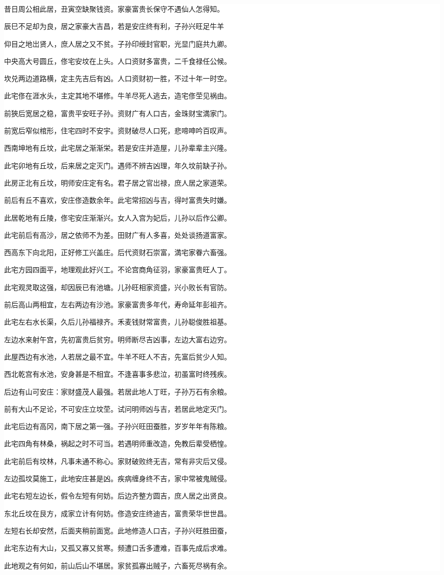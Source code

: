 昔日周公相此居，丑寅空缺聚钱资。家豪富贵长保守不遇仙人怎得知。

辰巳不足却为良，居之家豪大吉昌，若是安庄终有利，子孙兴旺足牛羊

仰目之地岀贤人，庶人居之又不贫。子孙印绶封官职，光显门庭共九卿。

中央高大号圆丘，俢宅安坟在上头。人口资财多富贵，二千食禄任公候。

坎兑两边道路横，定主先吉后有凶。人口资财初一胜，不过十年一时空。

此宅俢在涯水头，主定其地不堪修。牛羊尽死人逃去，造宅俢茔见祸由。

前狹后宽居之稳，富贵平安旺子孙。资财广有人口吉，金珠财宝満家门。

前宽后窄似棺形，住宅四时不安宇。资财破尽人口死，悲啼呻吟百叹声。

西南坤地有丘坟，此宅居之渐渐栄。若是安庄并造屋，儿孙辈辈主兴隆。

此宅卯地有丘坟，后来居之定灭门。遇师不辨吉凶理，年久坟前缺子孙。

此房正北有丘坟，明师安庄定有名。君子居之官岀禄，庶人居之家道荣。

前后有丘不喜欢，安庄俢造数余年。此宅常招凶与吉，得吋富贵失时嫌。

此居乾地有丘陵，俢宅安庄渐渐兴。女人入宫为妃后，儿孙以后作公卿。

此宅前后有高沙，居之依师不为差。田财广有人多喜，处处谈扬道富家。

西高东下向北阳，正好修工兴盖庄。后代资财石崇富，満宅家眷六畜强。

此宅方园四面平，地理观此好兴工。不论宫商角征羽，家豪富贵旺人丁。

此宅观灵取这强，却因辰已有池塘。儿孙旺相家资盛，兴小败长有官防。

前后高山两相宜，左右两边有沙池。家豪富贵多年代，寿命延年彭祖齐。

此宅左右水长渠，久后儿孙福禄齐。禾麦钱财常富贵，儿孙聪俊胜祖基。

左边水来射午宫，先初富贵后贫穷。明师断尽吉凶事，左边大富右边穷。

此屋西边有水池，人若居之最不宜。牛羊不旺人不吉，先富后贫少人知。

西北乾宫有水池，安身甚是不相宜。不逢喜事多悲泣，初虽富时终残疾。

后边有山可安庄：家财盛茂人最强。若居此地人丁旺，子孙万石有余粮。

前有大山不足论，不可安庄立坟茔。试问明师凶与吉，若居此地定灭门。

此宅后边有高冈，南下居之第一强。子孙兴旺田蚕胜，岁岁年年有陈粮。

此宅四角有林桑，祸起之时不可当。若遇明师重改造，免教后辈受栖惶。

此宅前后有坟林，凡事未通不称心。家财破败终无吉，常有非灾后又侵。

左边孤坟莫施工，此地安庄甚是凶。疾病缠身终不吉，家中常被鬼贼侵。

此宅右短左边长，假令左短有何妨。后边齐整方圆吉，庶人居之出贤良。

东北丘坟在艮方，成家立计有何妨。俢造安庄终迪吉，富贵荣华世世昌。

左短右长却安然，后面夹稍前面宽。此地修造人口吉，子孙兴旺胜田蚕，

此宅东边有大山，又孤又寡又贫寒。频遭口舌多遭难，百事先成后求难。

此地观之有何如，前山后山不堪居。家贫孤寡出贼子，六畜死尽祸有余。
